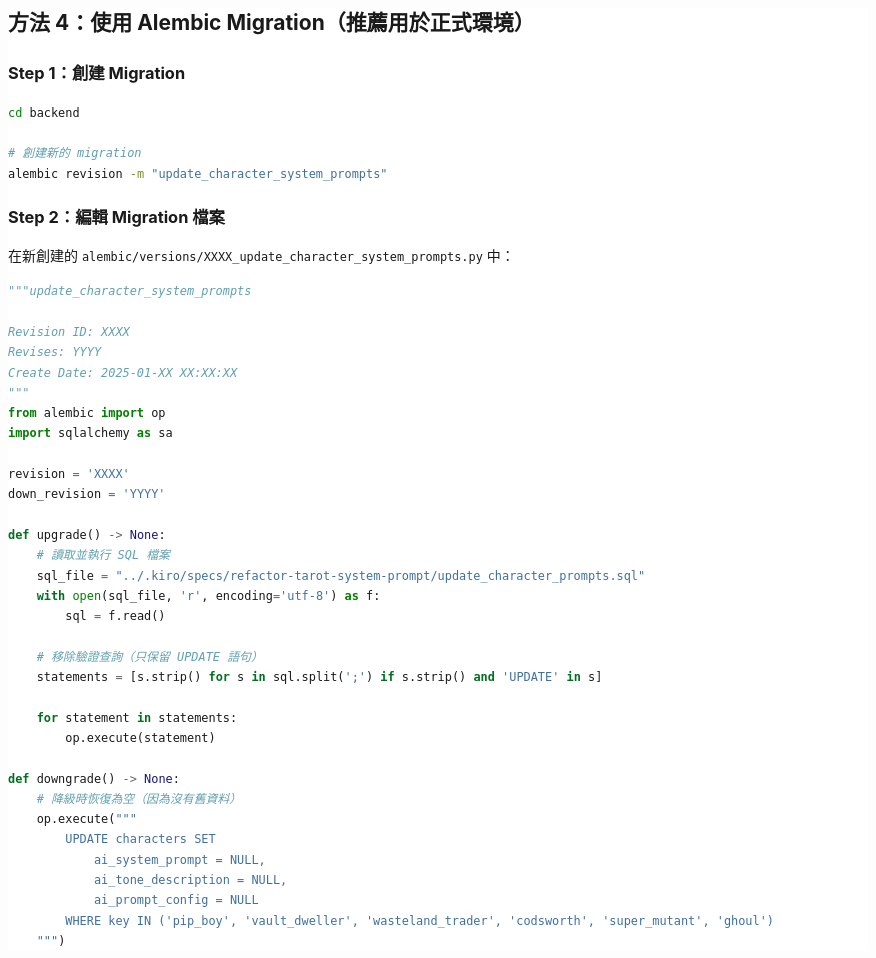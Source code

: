 
## 方法 4：使用 Alembic Migration（推薦用於正式環境）

### Step 1：創建 Migration

```bash
cd backend

# 創建新的 migration
alembic revision -m "update_character_system_prompts"
```

### Step 2：編輯 Migration 檔案

在新創建的 `alembic/versions/XXXX_update_character_system_prompts.py` 中：

```python
"""update_character_system_prompts

Revision ID: XXXX
Revises: YYYY
Create Date: 2025-01-XX XX:XX:XX
"""
from alembic import op
import sqlalchemy as sa

revision = 'XXXX'
down_revision = 'YYYY'

def upgrade() -> None:
    # 讀取並執行 SQL 檔案
    sql_file = "../.kiro/specs/refactor-tarot-system-prompt/update_character_prompts.sql"
    with open(sql_file, 'r', encoding='utf-8') as f:
        sql = f.read()

    # 移除驗證查詢（只保留 UPDATE 語句）
    statements = [s.strip() for s in sql.split(';') if s.strip() and 'UPDATE' in s]

    for statement in statements:
        op.execute(statement)

def downgrade() -> None:
    # 降級時恢復為空（因為沒有舊資料）
    op.execute("""
        UPDATE characters SET
            ai_system_prompt = NULL,
            ai_tone_description = NULL,
            ai_prompt_config = NULL
        WHERE key IN ('pip_boy', 'vault_dweller', 'wasteland_trader', 'codsworth', 'super_mutant', 'ghoul')
    """)
```
